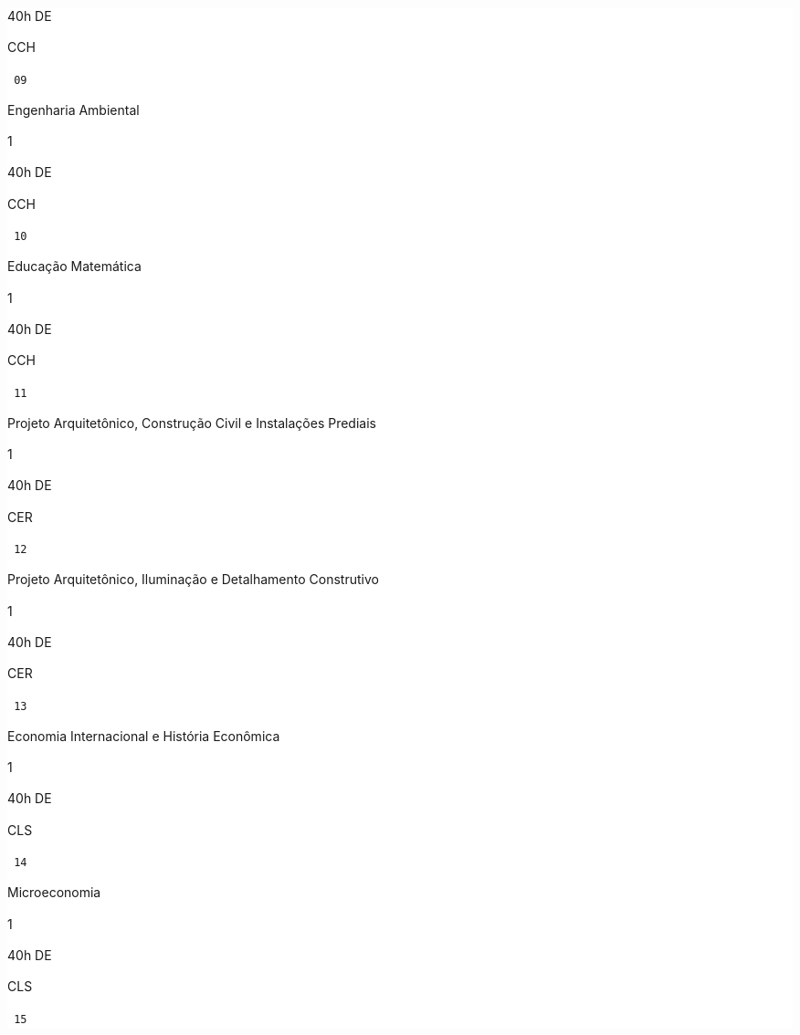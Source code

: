    40h DE

   CCH

     09

   Engenharia Ambiental

   1

   40h DE

   CCH

     10

   Educação Matemática

   1

   40h DE

   CCH

     11

   Projeto Arquitetônico, Construção Civil e Instalações Prediais

   1

   40h DE

   CER

     12

   Projeto Arquitetônico, Iluminação e Detalhamento Construtivo

   1

   40h DE

   CER

     13

   Economia Internacional e História Econômica

   1

   40h DE

   CLS

     14

   Microeconomia

   1

   40h DE

   CLS

     15

